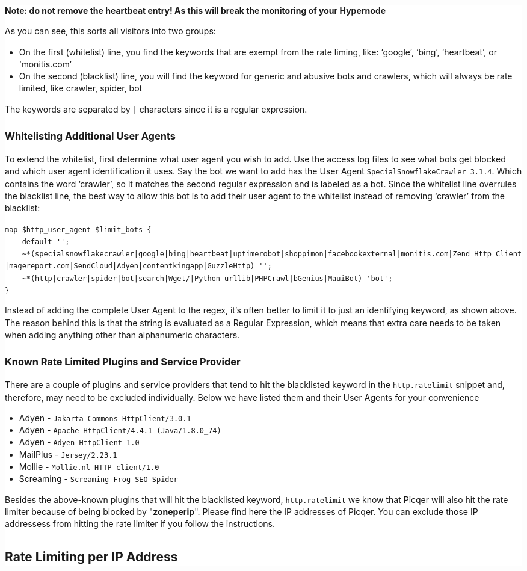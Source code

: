 **Note: do not remove the heartbeat entry! As this will break the monitoring of your Hypernode**

As you can see, this sorts all visitors into two groups:

- On the first (whitelist) line, you find the keywords that are exempt from the rate liming, like: ‘google’, ‘bing’, ‘heartbeat’, or ‘monitis.com’
- On the second (blacklist) line, you will find the keyword for generic and abusive bots and crawlers, which will always be rate limited, like crawler, spider, bot

The keywords are separated by `|` characters since it is a regular expression.

### Whitelisting Additional User Agents

To extend the whitelist, first determine what user agent you wish to add. Use the access log files to see what bots get blocked and which user agent identification it uses. Say the bot we want to add has the User Agent `SpecialSnowflakeCrawler 3.1.4`. Which contains the word ‘crawler’, so it matches the second regular expression and is labeled as a bot. Since the whitelist line overrules the blacklist line, the best way to allow this bot is to add their user agent to the whitelist instead of removing ‘crawler’ from the blacklist:

```nginx
map $http_user_agent $limit_bots {
    default '';
    ~*(specialsnowflakecrawler|google|bing|heartbeat|uptimerobot|shoppimon|facebookexternal|monitis.com|Zend_Http_Client|magereport.com|SendCloud|Adyen|contentkingapp|GuzzleHttp) '';
    ~*(http|crawler|spider|bot|search|Wget/|Python-urllib|PHPCrawl|bGenius|MauiBot) 'bot';
}

```

Instead of adding the complete User Agent to the regex, it’s often better to limit it to just an identifying keyword, as shown above. The reason behind this is that the string is evaluated as a Regular Expression, which means that extra care needs to be taken when adding anything other than alphanumeric characters.

### Known Rate Limited Plugins and Service Provider

There are a couple of plugins and service providers that tend to hit the blacklisted keyword in the `http.ratelimit` snippet and, therefore, may need to be excluded individually. Below we have listed them and their User Agents for your convenience

- Adyen - `Jakarta Commons-HttpClient/3.0.1`
- Adyen - `Apache-HttpClient/4.4.1 (Java/1.8.0_74)`
- Adyen - `Adyen HttpClient 1.0`
- MailPlus - `Jersey/2.23.1`
- Mollie - `Mollie.nl HTTP client/1.0`
- Screaming - `Screaming Frog SEO Spider`

Besides the above-known plugins that will hit the blacklisted keyword, `http.ratelimit` we know that Picqer will also hit the rate limiter because of being blocked by "**zoneperip**". Please find [here](https://picqer.com/files/ip-addresses.txt) the IP addresses of Picqer. You can exclude those IP addressess from hitting the rate limiter if you follow the [instructions](#known-rate-limited-plugins-and-service-provider).

## Rate Limiting per IP Address
